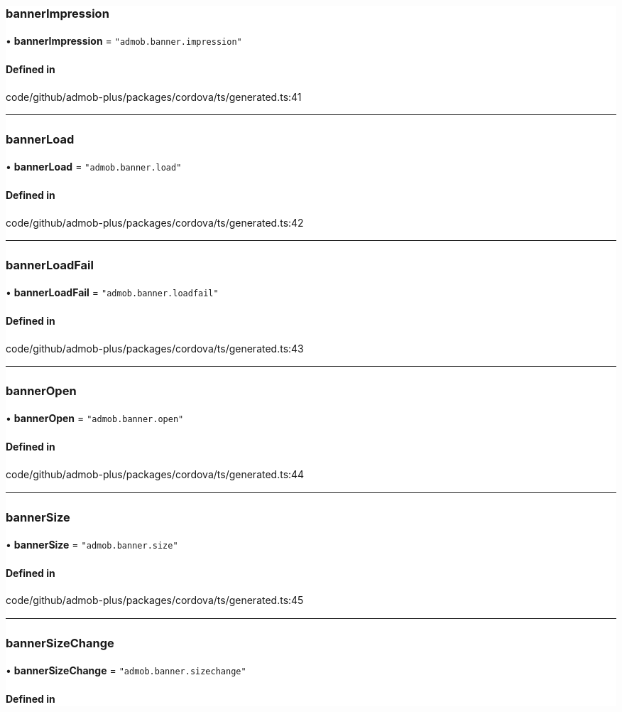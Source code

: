 ### bannerImpression

• **bannerImpression** = `"admob.banner.impression"`

#### Defined in

code/github/admob-plus/packages/cordova/ts/generated.ts:41

___

### bannerLoad

• **bannerLoad** = `"admob.banner.load"`

#### Defined in

code/github/admob-plus/packages/cordova/ts/generated.ts:42

___

### bannerLoadFail

• **bannerLoadFail** = `"admob.banner.loadfail"`

#### Defined in

code/github/admob-plus/packages/cordova/ts/generated.ts:43

___

### bannerOpen

• **bannerOpen** = `"admob.banner.open"`

#### Defined in

code/github/admob-plus/packages/cordova/ts/generated.ts:44

___

### bannerSize

• **bannerSize** = `"admob.banner.size"`

#### Defined in

code/github/admob-plus/packages/cordova/ts/generated.ts:45

___

### bannerSizeChange

• **bannerSizeChange** = `"admob.banner.sizechange"`

#### Defined in
